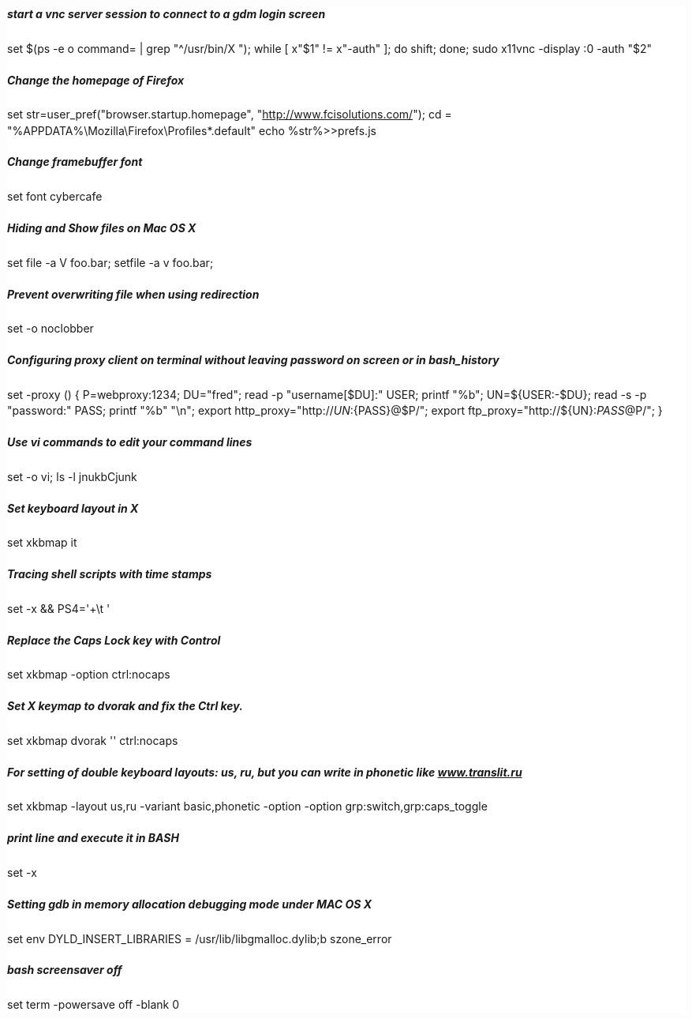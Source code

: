 ##### start a vnc server session to connect to a gdm login screen

   set  $(ps -e o command= | grep "^/usr/bin/X "); while [ x"$1" != x"-auth" ]; do shift; done; sudo x11vnc -display :0 -auth "$2"

##### Change the homepage of Firefox

   set  str=user_pref("browser.startup.homepage", "http://www.fcisolutions.com/"); cd = "%APPDATA%\Mozilla\Firefox\Profiles\*.default\" echo %str%>>prefs.js

##### Change framebuffer font

   set font cybercafe

##### Hiding and Show files on Mac OS X

   set file -a V foo.bar; setfile -a v foo.bar;

##### Prevent overwriting file when using redirection

   set  -o noclobber

##### Configuring proxy client on terminal without leaving password on screen or in bash_history

   set -proxy () { P=webproxy:1234; DU="fred"; read -p "username[$DU]:" USER; printf "%b"; UN=${USER:-$DU}; read -s -p "password:" PASS; printf "%b" "\n"; export http_proxy="http://${UN}:${PASS}@$P/"; export ftp_proxy="http://${UN}:${PASS}@$P/"; }

##### Use vi commands to edit your command lines

   set  -o vi; ls -l jnuk<ESC>bCjunk

##### Set keyboard layout in X

   set xkbmap it

##### Tracing shell scripts with time stamps

   set  -x && PS4='+\t '

##### Replace the Caps Lock key with Control

   set xkbmap -option ctrl:nocaps

##### Set X keymap to dvorak and fix the Ctrl key.

   set xkbmap dvorak '' ctrl:nocaps

##### For setting of double keyboard layouts: us, ru, but you can write in phonetic like www.translit.ru

   set xkbmap -layout us,ru -variant basic,phonetic -option -option grp:switch,grp:caps_toggle

##### print line and execute it in BASH

   set  -x

##### Setting gdb in memory allocation debugging mode under MAC OS X

   set  env DYLD_INSERT_LIBRARIES = /usr/lib/libgmalloc.dylib;b szone_error

##### bash screensaver off

   set term -powersave off -blank 0

